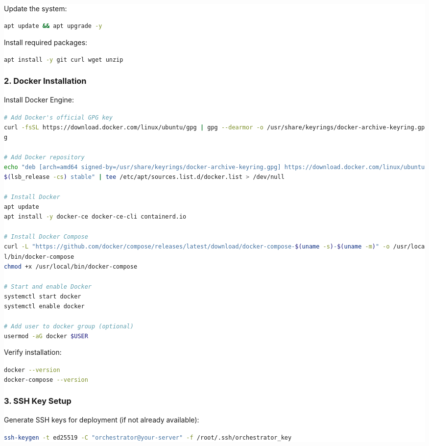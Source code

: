 Update the system:

```bash
apt update && apt upgrade -y
```

Install required packages:

```bash
apt install -y git curl wget unzip
```

### 2. Docker Installation

Install Docker Engine:

```bash
# Add Docker's official GPG key
curl -fsSL https://download.docker.com/linux/ubuntu/gpg | gpg --dearmor -o /usr/share/keyrings/docker-archive-keyring.gpg

# Add Docker repository
echo "deb [arch=amd64 signed-by=/usr/share/keyrings/docker-archive-keyring.gpg] https://download.docker.com/linux/ubuntu $(lsb_release -cs) stable" | tee /etc/apt/sources.list.d/docker.list > /dev/null

# Install Docker
apt update
apt install -y docker-ce docker-ce-cli containerd.io

# Install Docker Compose
curl -L "https://github.com/docker/compose/releases/latest/download/docker-compose-$(uname -s)-$(uname -m)" -o /usr/local/bin/docker-compose
chmod +x /usr/local/bin/docker-compose

# Start and enable Docker
systemctl start docker
systemctl enable docker

# Add user to docker group (optional)
usermod -aG docker $USER
```

Verify installation:

```bash
docker --version
docker-compose --version
```

### 3. SSH Key Setup

Generate SSH keys for deployment (if not already available):

```bash
ssh-keygen -t ed25519 -C "orchestrator@your-server" -f /root/.ssh/orchestrator_key
```
